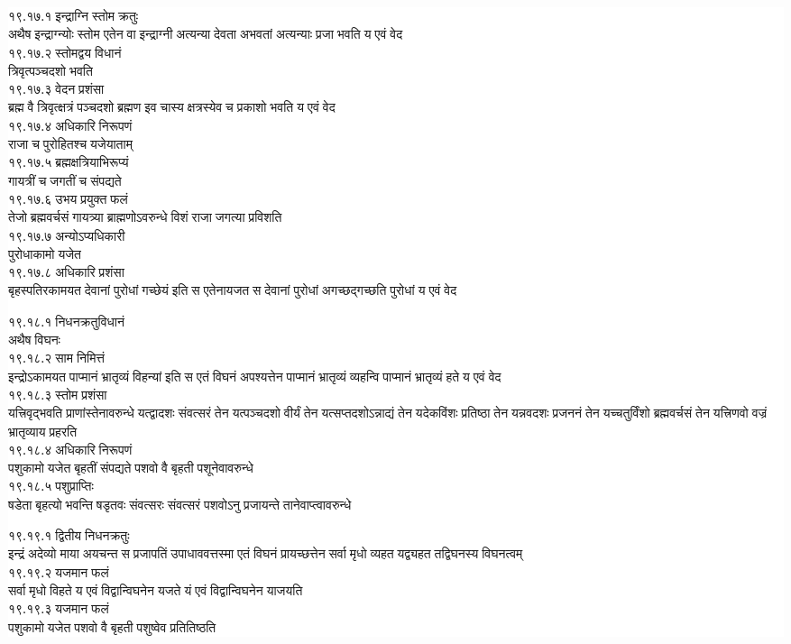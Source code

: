 १९.१७.१ इन्द्राग्नि स्तोम क्रतुः  
अथैष इन्द्राग्न्योः स्तोम एतेन वा इन्द्राग्नी अत्यन्या देवता अभवतां अत्यन्याः प्रजा भवति य एवं वेद  
१९.१७.२ स्तोमद्वय विधानं  
त्रिवृत्पञ्चदशो भवति  
१९.१७.३ वेदन प्रशंसा  
ब्रह्म वै त्रिवृत्क्षत्रं पञ्चदशो ब्रह्मण इव चास्य क्षत्रस्येव च प्रकाशो भवति य एवं वेद  
१९.१७.४ अधिकारि निरूपणं  
राजा च पुरोहितश्च यजेयाताम्  
१९.१७.५ ब्रह्मक्षत्रियाभिरूप्यं  
गायत्रीं च जगतीं च संपद्यते  
१९.१७.६ उभय प्रयुक्त फलं  
तेजो ब्रह्मवर्चसं गायत्र्या ब्राह्मणोऽवरुन्धे विशं राजा जगत्या प्रविशति  
१९.१७.७ अन्योऽप्यधिकारी  
पुरोधाकामो यजेत  
१९.१७.८ अधिकारि प्रशंसा  
बृहस्पतिरकामयत देवानां पुरोधां गच्छेयं इति स एतेनायजत स देवानां पुरोधां अगच्छद्गच्छति पुरोधां य एवं वेद  
  
१९.१८.१ निधनक्रतुविधानं  
अथैष विघनः  
१९.१८.२ साम निमित्तं  
इन्द्रोऽकामयत पाप्मानं भ्रातृव्यं विहन्यां इति स एतं विघनं अपश्यत्तेन पाप्मानं भ्रातृव्यं व्यहन्वि पाप्मानं भ्रातृव्यं हते य एवं वेद  
१९.१८.३ स्तोम प्रशंसा  
यत्त्रिवृद्भवति प्राणांस्तेनावरुन्धे यत्द्वादशः संवत्सरं तेन यत्पञ्चदशो वीर्यं तेन यत्सप्तदशोऽन्नाद्यं तेन यदेकविंशः प्रतिष्ठा तेन यन्नवदशः प्रजननं तेन यच्चतुर्विंशो ब्रह्मवर्चसं तेन यत्त्रिणवो वज्रं भ्रातृव्याय प्रहरति  
१९.१८.४ अधिकारि निरूपणं  
पशुकामो यजेत बृहतीं संपद्यते पशवो वै बृहती पशूनेवावरुन्धे  
१९.१८.५ पशुप्राप्तिः  
षडेता बृहत्यो भवन्ति षडृतवः संवत्सरः संवत्सरं पशवोऽनु प्रजायन्ते तानेवाप्त्वावरुन्धे  
  
१९.१९.१ द्वितीय निधनक्रतुः  
इन्द्रं अदेव्यो माया अयचन्त स प्रजापतिं उपाधाववत्तस्मा एतं विघनं प्रायच्छत्तेन सर्वा मृधो व्यहत यद्व्यहत तद्विघनस्य विघनत्वम्  
१९.१९.२ यजमान फलं  
सर्वा मृधो विहते य एवं विद्वान्विघनेन यजते यं एवं विद्वान्विघनेन याजयति  
१९.१९.३ यजमान फलं  
पशुकामो यजेत पशवो वै बृहती पशुष्वेव प्रतितिष्ठति